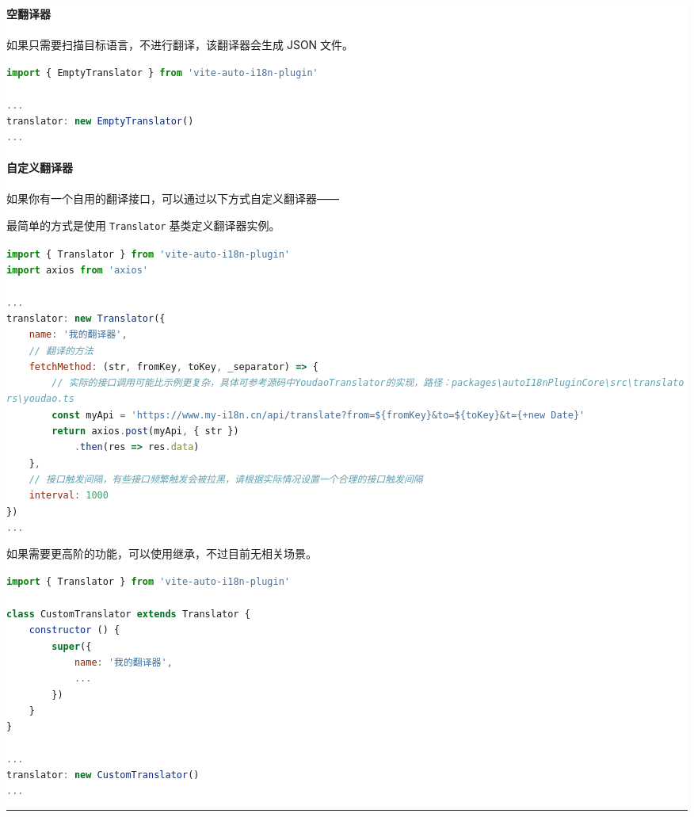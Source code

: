 #### **空翻译器**

如果只需要扫描目标语言，不进行翻译，该翻译器会生成 JSON 文件。

```javascript
import { EmptyTranslator } from 'vite-auto-i18n-plugin'

...
translator: new EmptyTranslator()
...
```

#### **自定义翻译器**

如果你有一个自用的翻译接口，可以通过以下方式自定义翻译器——

最简单的方式是使用 `Translator` 基类定义翻译器实例。

```javascript
import { Translator } from 'vite-auto-i18n-plugin'
import axios from 'axios'

...
translator: new Translator({
    name: '我的翻译器',
    // 翻译的方法
    fetchMethod: (str, fromKey, toKey, _separator) => {
        // 实际的接口调用可能比示例更复杂，具体可参考源码中YoudaoTranslator的实现，路径：packages\autoI18nPluginCore\src\translators\youdao.ts
        const myApi = 'https://www.my-i18n.cn/api/translate?from=${fromKey}&to=${toKey}&t={+new Date}'
        return axios.post(myApi, { str })
            .then(res => res.data)
    },
    // 接口触发间隔，有些接口频繁触发会被拉黑，请根据实际情况设置一个合理的接口触发间隔
    interval: 1000
})
...
```

如果需要更高阶的功能，可以使用继承，不过目前无相关场景。

```javascript
import { Translator } from 'vite-auto-i18n-plugin'

class CustomTranslator extends Translator {
    constructor () {
        super({
            name: '我的翻译器',
            ...
        })
    }
}

...
translator: new CustomTranslator()
...
```

---